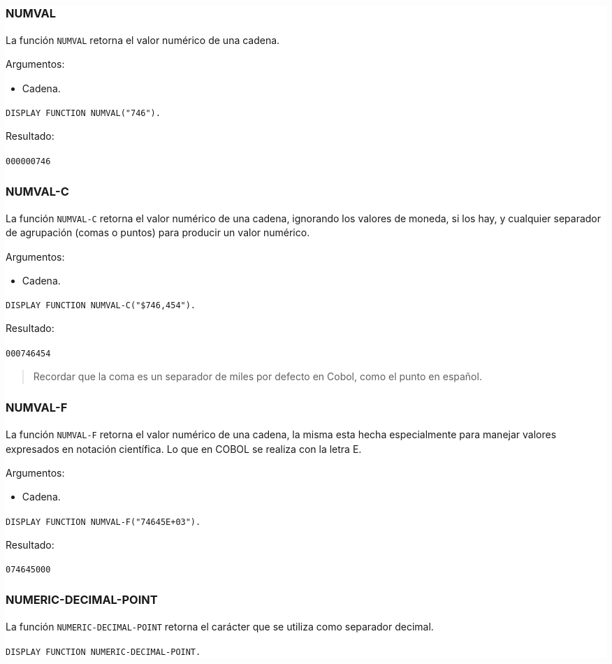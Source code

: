 ### NUMVAL

La función `NUMVAL` retorna el valor numérico de una cadena.

Argumentos:
- Cadena.

```cobol
DISPLAY FUNCTION NUMVAL("746").
```

Resultado:

```
000000746
```

### NUMVAL-C

La función `NUMVAL-C` retorna el valor numérico de una cadena, ignorando los valores de moneda, si los hay, y cualquier separador de agrupación (comas o puntos) para producir un valor numérico.

Argumentos:
- Cadena.

```cobol
DISPLAY FUNCTION NUMVAL-C("$746,454").
```

Resultado:

```
000746454
```

> Recordar que la coma es un separador de miles por defecto en Cobol, como el punto en español.


### NUMVAL-F

La función `NUMVAL-F` retorna el valor numérico de una cadena, la misma esta hecha especialmente para manejar valores expresados en notación científica. Lo que en COBOL se realiza con la letra E.

Argumentos:
- Cadena.

```cobol
DISPLAY FUNCTION NUMVAL-F("74645E+03").
```

Resultado:

```
074645000
```

### NUMERIC-DECIMAL-POINT

La función `NUMERIC-DECIMAL-POINT` retorna el carácter que se utiliza como separador decimal.

```cobol
DISPLAY FUNCTION NUMERIC-DECIMAL-POINT.
```
